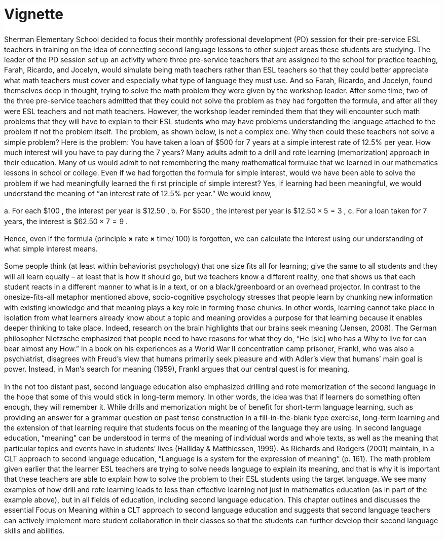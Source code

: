 # Vignette

Sherman Elementary School decided to focus their monthly professional development (PD) session for their pre-service ESL teachers in training on the idea of connecting second language lessons to other subject areas these students are studying. The leader of the PD session set up an activity where three pre-service teachers that are assigned to the school for practice teaching, Farah, Ricardo, and Jocelyn, would simulate being math teachers rather than ESL teachers so that they could better appreciate what math teachers must cover and especially what type of language they must use. And so Farah, Ricardo, and Jocelyn, found themselves deep in thought, trying to solve the math problem they were given by the workshop leader. After some time, two of the three pre-service teachers admitted that they could not solve the problem as they had forgotten the formula, and after all they were ESL teachers and not math teachers. However, the workshop leader reminded them that they will encounter such math problems that they will have to explain to their ESL students who may have problems understanding the language attached to the problem if not the problem itself. The problem, as shown below, is not a complex one. Why then could these teachers not solve a simple problem? Here is the problem: You have taken a loan of $\$ 500$ for 7 years at a simple interest rate of $12 . 5 \%$ per year. How much interest will you have to pay during the 7 years? Many adults admit to a drill and rote learning (memorization) approach in their education. Many of us would admit to not remembering the many mathematical formulae that we learned in our mathematics lessons in school or college. Even if we had forgotten the formula for simple interest, would we have been able to solve the problem if we had meaningfully learned the fi rst principle of simple interest? Yes, if learning had been meaningful, we would understand the meaning of “an interest rate of $12 . 5 \%$ per year.” We would know,

a. For each $\$ 100$ , the interest per year is $\$ 12.50$ , b. For $\$ 500$ , the interest per year is $\$ 12.50\times5=3$ , c. For a loan taken for 7 years, the interest is $\$ 62.50\times7=9$ .

Hence, even if the formula (principle $\pmb { \times }$ rate $\pmb { \times }$ time/ 100) is forgotten, we can calculate the interest using our understanding of what simple interest means.

Some people think (at least within behaviorist psychology) that one size fits all for learning; give the same to all students and they will all learn equally – at least that is how it should go, but we teachers know a different reality, one that shows us that each student reacts in a different manner to what is in a text, or on a black/greenboard or an overhead projector. In contrast to the onesize-fits-all metaphor mentioned above, socio-cognitive psychology stresses that people learn by chunking new information with existing knowledge and that meaning plays a key role in forming those chunks. In other words, learning cannot take place in isolation from what learners already know about a topic and meaning provides a purpose for that learning because it enables deeper thinking to take place. Indeed, research on the brain highlights that our brains seek meaning (Jensen, 2008). The German philosopher Nietzsche emphasized that people need to have reasons for what they do, “He [sic] who has a Why to live for can bear almost any How.” In a book on his experiences as a World War II concentration camp prisoner, Frankl, who was also a psychiatrist, disagrees with Freud’s view that humans primarily seek pleasure and with Adler’s view that humans’ main goal is power. Instead, in Man’s search for meaning (1959), Frankl argues that our central quest is for meaning.

In the not too distant past, second language education also emphasized drilling and rote memorization of the second language in the hope that some of this would stick in long-term memory. In other words, the idea was that if learners do something often enough, they will remember it. While drills and memorization might be of benefit for short-term language learning, such as providing an answer for a grammar question on past tense construction in a fill-in-the-blank type exercise, long-term learning and the extension of that learning require that students focus on the meaning of the language they are using. In second language education, “meaning” can be understood in terms of the meaning of individual words and whole texts, as well as the meaning that particular topics and events have in students’ lives (Halliday & Matthiessen, 1999). As Richards and Rodgers (2001) maintain, in a CLT approach to second language education, “Language is a system for the expression of meaning” (p. 161). The math problem given earlier that the learner ESL teachers are trying to solve needs language to explain its meaning, and that is why it is important that these teachers are able to explain how to solve the problem to their ESL students using the target language. We see many examples of how drill and rote learning leads to less than effective learning not just in mathematics education (as in part of the example above), but in all fields of education, including second language education. This chapter outlines and discusses the essential Focus on Meaning within a CLT approach to second language education and suggests that second language teachers can actively implement more student collaboration in their classes so that the students can further develop their second language skills and abilities.

